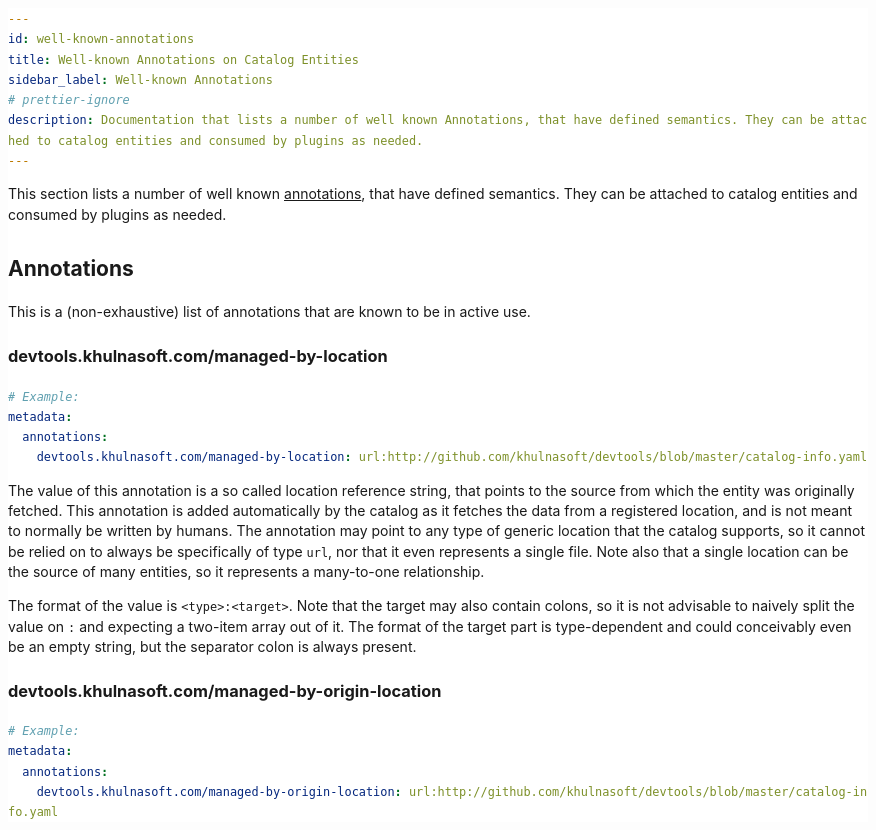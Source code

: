 ```yaml
---
id: well-known-annotations
title: Well-known Annotations on Catalog Entities
sidebar_label: Well-known Annotations
# prettier-ignore
description: Documentation that lists a number of well known Annotations, that have defined semantics. They can be attached to catalog entities and consumed by plugins as needed.
---
```


This section lists a number of well known
[annotations](descriptor-format.md#annotations-optional), that have defined
semantics. They can be attached to catalog entities and consumed by plugins as
needed.

## Annotations

This is a (non-exhaustive) list of annotations that are known to be in active
use.

### devtools.khulnasoft.com/managed-by-location

```yaml
# Example:
metadata:
  annotations:
    devtools.khulnasoft.com/managed-by-location: url:http://github.com/khulnasoft/devtools/blob/master/catalog-info.yaml
```

The value of this annotation is a so called location reference string, that
points to the source from which the entity was originally fetched. This
annotation is added automatically by the catalog as it fetches the data from a
registered location, and is not meant to normally be written by humans. The
annotation may point to any type of generic location that the catalog supports,
so it cannot be relied on to always be specifically of type `url`, nor that it
even represents a single file. Note also that a single location can be the
source of many entities, so it represents a many-to-one relationship.

The format of the value is `<type>:<target>`. Note that the target may also
contain colons, so it is not advisable to naively split the value on `:` and
expecting a two-item array out of it. The format of the target part is
type-dependent and could conceivably even be an empty string, but the separator
colon is always present.

### devtools.khulnasoft.com/managed-by-origin-location

```yaml
# Example:
metadata:
  annotations:
    devtools.khulnasoft.com/managed-by-origin-location: url:http://github.com/khulnasoft/devtools/blob/master/catalog-info.yaml
```
